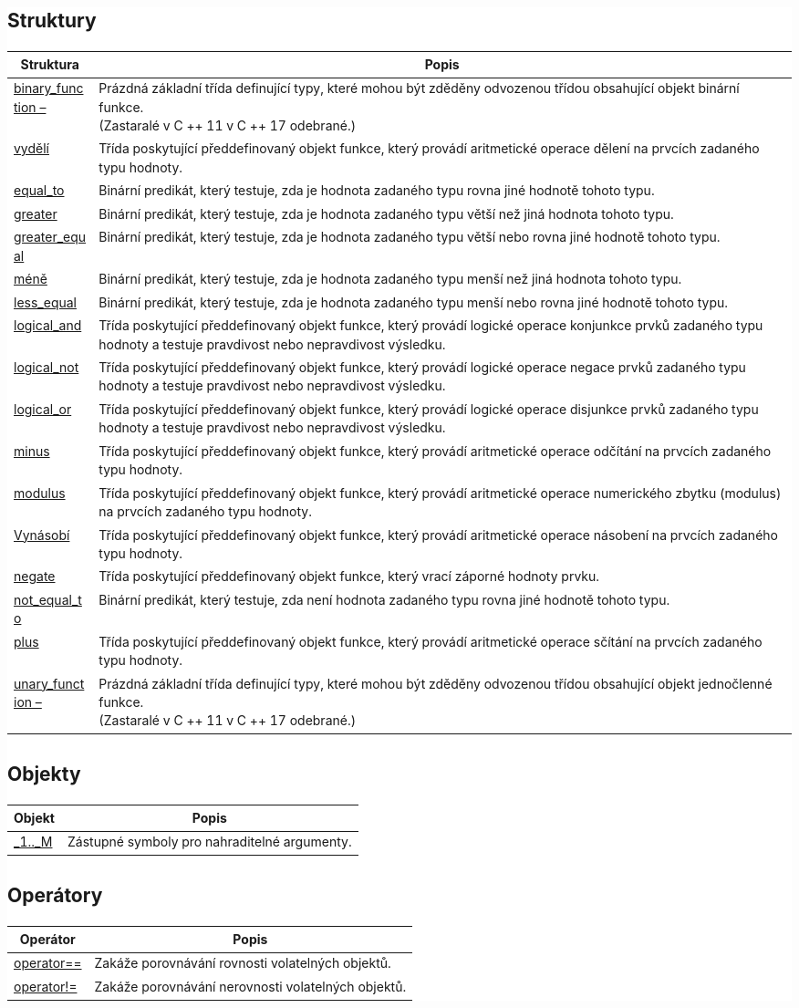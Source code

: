 ## <a name="structs"></a>Struktury

|Struktura|Popis|
|-|-|
|[binary_function –](../standard-library/binary-function-struct.md)|Prázdná základní třída definující typy, které mohou být zděděny odvozenou třídou obsahující objekt binární funkce.<br/> (Zastaralé v C ++ 11 v C ++ 17 odebrané.) |
|[vydělí](../standard-library/divides-struct.md)|Třída poskytující předdefinovaný objekt funkce, který provádí aritmetické operace dělení na prvcích zadaného typu hodnoty.|
|[equal_to](../standard-library/equal-to-struct.md)|Binární predikát, který testuje, zda je hodnota zadaného typu rovna jiné hodnotě tohoto typu.|
|[greater](../standard-library/greater-struct.md)|Binární predikát, který testuje, zda je hodnota zadaného typu větší než jiná hodnota tohoto typu.|
|[greater_equal](../standard-library/greater-equal-struct.md)|Binární predikát, který testuje, zda je hodnota zadaného typu větší nebo rovna jiné hodnotě tohoto typu.|
|[méně](../standard-library/less-struct.md)|Binární predikát, který testuje, zda je hodnota zadaného typu menší než jiná hodnota tohoto typu.|
|[less_equal](../standard-library/less-equal-struct.md)|Binární predikát, který testuje, zda je hodnota zadaného typu menší nebo rovna jiné hodnotě tohoto typu.|
|[logical_and](../standard-library/logical-and-struct.md)|Třída poskytující předdefinovaný objekt funkce, který provádí logické operace konjunkce prvků zadaného typu hodnoty a testuje pravdivost nebo nepravdivost výsledku.|
|[logical_not](../standard-library/logical-not-struct.md)|Třída poskytující předdefinovaný objekt funkce, který provádí logické operace negace prvků zadaného typu hodnoty a testuje pravdivost nebo nepravdivost výsledku.|
|[logical_or](../standard-library/logical-or-struct.md)|Třída poskytující předdefinovaný objekt funkce, který provádí logické operace disjunkce prvků zadaného typu hodnoty a testuje pravdivost nebo nepravdivost výsledku.|
|[minus](../standard-library/minus-struct.md)|Třída poskytující předdefinovaný objekt funkce, který provádí aritmetické operace odčítání na prvcích zadaného typu hodnoty.|
|[modulus](../standard-library/modulus-struct.md)|Třída poskytující předdefinovaný objekt funkce, který provádí aritmetické operace numerického zbytku (modulus) na prvcích zadaného typu hodnoty.|
|[Vynásobí](../standard-library/multiplies-struct.md)|Třída poskytující předdefinovaný objekt funkce, který provádí aritmetické operace násobení na prvcích zadaného typu hodnoty.|
|[negate](../standard-library/negate-struct.md)|Třída poskytující předdefinovaný objekt funkce, který vrací záporné hodnoty prvku.|
|[not_equal_to](../standard-library/not-equal-to-struct.md)|Binární predikát, který testuje, zda není hodnota zadaného typu rovna jiné hodnotě tohoto typu.|
|[plus](../standard-library/plus-struct.md)|Třída poskytující předdefinovaný objekt funkce, který provádí aritmetické operace sčítání na prvcích zadaného typu hodnoty.|
|[unary_function –](../standard-library/unary-function-struct.md)|Prázdná základní třída definující typy, které mohou být zděděny odvozenou třídou obsahující objekt jednočlenné funkce.<br/> (Zastaralé v C ++ 11 v C ++ 17 odebrané.) |

## <a name="objects"></a>Objekty

|Objekt|Popis|
|-|-|
|[_1.._M](../standard-library/1-object.md)|Zástupné symboly pro nahraditelné argumenty.|

## <a name="operators"></a>Operátory

|Operátor|Popis|
|-|-|
|[operator==](../standard-library/functional-operators.md#op_eq_eq)|Zakáže porovnávání rovnosti volatelných objektů.|
|[operator!=](../standard-library/functional-operators.md#op_neq)|Zakáže porovnávání nerovnosti volatelných objektů.|

